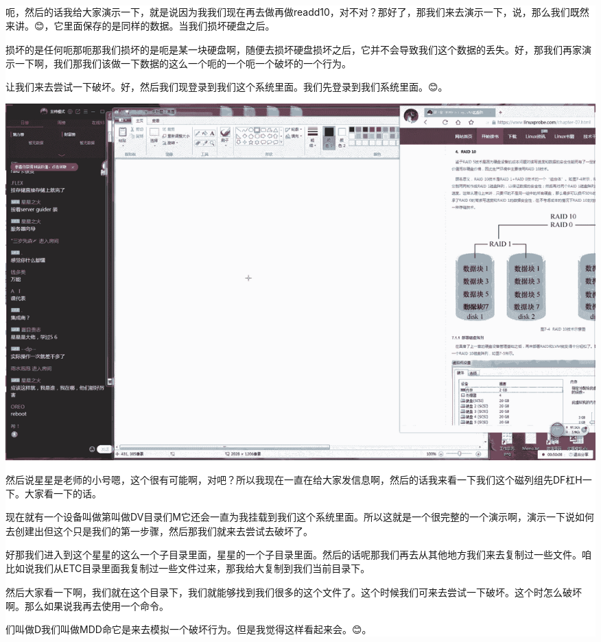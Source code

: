 呃，然后的话我给大家演示一下，就是说因为我我们现在再去做再做readd10，对不对？那好了，那我们来去演示一下，说，那么我们既然来讲。😊，它里面保存的是同样的数据。当我们损坏硬盘之后。

损坏的是任何呃那呃那我们损坏的是呃是某一块硬盘啊，随便去损坏硬盘损坏之后，它并不会导致我们这个数据的丢失。好，那我们再家演示一下啊，我们那我们该做一下数据的这么一个呃的一个呃一个破坏的一个行为。

让我们来去尝试一下破坏。好，然后我们现登录到我们这个系统里面。我们先登录到我们系统里面。😊。

![](img/1d3e60d203ea30f9d66c4d32f3246368_20.png)

然后说星星是老师的小号嗯，这个很有可能啊，对吧？所以我现在一直在给大家发信息啊，然后的话我来看一下我们这个磁列组先DF杠H一下。大家看一下的话。

现在就有一个设备叫做第叫做DV目录们M它还会一直为我挂载到我们这个系统里面。所以这就是一个很完整的一个演示啊，演示一下说如何去创建出但这个只是我们的第一步骤，然后那我们就来去尝试去破坏了。

好那我们进入到这个星星的这么一个子目录里面，星星的一个子目录里面。然后的话呢那我们再去从其他地方我们来去复制过一些文件。咱比如说我们从ETC目录里面我复制过一些文件过来，那我给大复制到我们当前目录下。

然后大家看一下啊，我们就在这个目录下，我们就能够找到我们很多的这个文件了。这个时候我们可来去尝试一下破坏。这个时怎么破坏啊。那么如果说我再去使用一个命令。

们叫做D我们叫做MDD命它是来去模拟一个破坏行为。但是我觉得这样看起来会。😊。
